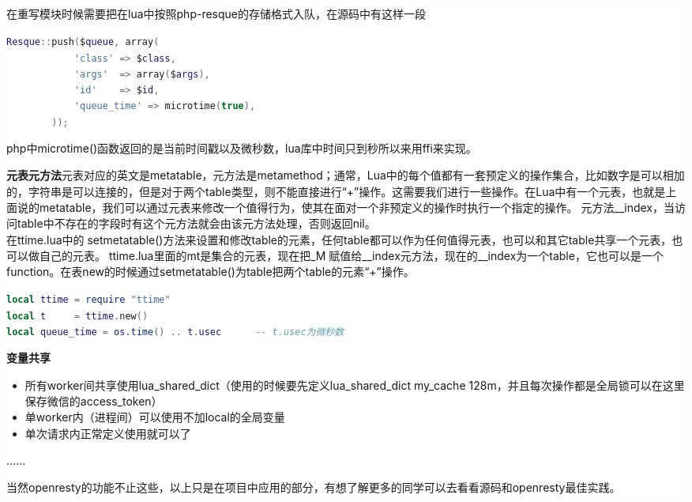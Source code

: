 在重写模块时候需要把在lua中按照php-resque的存储格式入队，在源码中有这样一段

```lua
Resque::push($queue, array(
			'class'	=> $class,
			'args'	=> array($args),
			'id'	=> $id,
			'queue_time' => microtime(true),
		));
```
php中microtime()函数返回的是当前时间戳以及微秒数，lua库中时间只到秒所以来用ffi来实现。

**元表元方法**元表对应的英文是metatable，元方法是metamethod；通常，Lua中的每个值都有一套预定义的操作集合，比如数字是可以相加的，字符串是可以连接的，但是对于两个table类型，则不能直接进行“+”操作。这需要我们进行一些操作。在Lua中有一个元表，也就是上面说的metatable，我们可以通过元表来修改一个值得行为，使其在面对一个非预定义的操作时执行一个指定的操作。
元方法\_\_index，当访问table中不存在的字段时有这个元方法就会由该元方法处理，否则返回nil。<br />
在ttime.lua中的 setmetatable()方法来设置和修改table的元素，任何table都可以作为任何值得元表，也可以和其它table共享一个元表，也可以做自己的元表。
ttime.lua里面的mt是集合的元表，现在把_M 赋值给\_\_index元方法，现在的\_\_index为一个table，它也可以是一个function。在表new的时候通过setmetatable()为table把两个table的元素“+”操作。

```lua
local ttime = require "ttime"
local t     = ttime.new()
local queue_time = os.time() .. t.usec		-- t.usec为微秒数
```

**变量共享**

* 所有worker间共享使用lua_shared_dict（使用的时候要先定义lua_shared_dict my_cache 128m，并且每次操作都是全局锁可以在这里保存微信的access_token）
* 单worker内（进程间）可以使用不加local的全局变量
* 单次请求内正常定义使用就可以了

......

当然openresty的功能不止这些，以上只是在项目中应用的部分，有想了解更多的同学可以去看看源码和openresty最佳实践。

